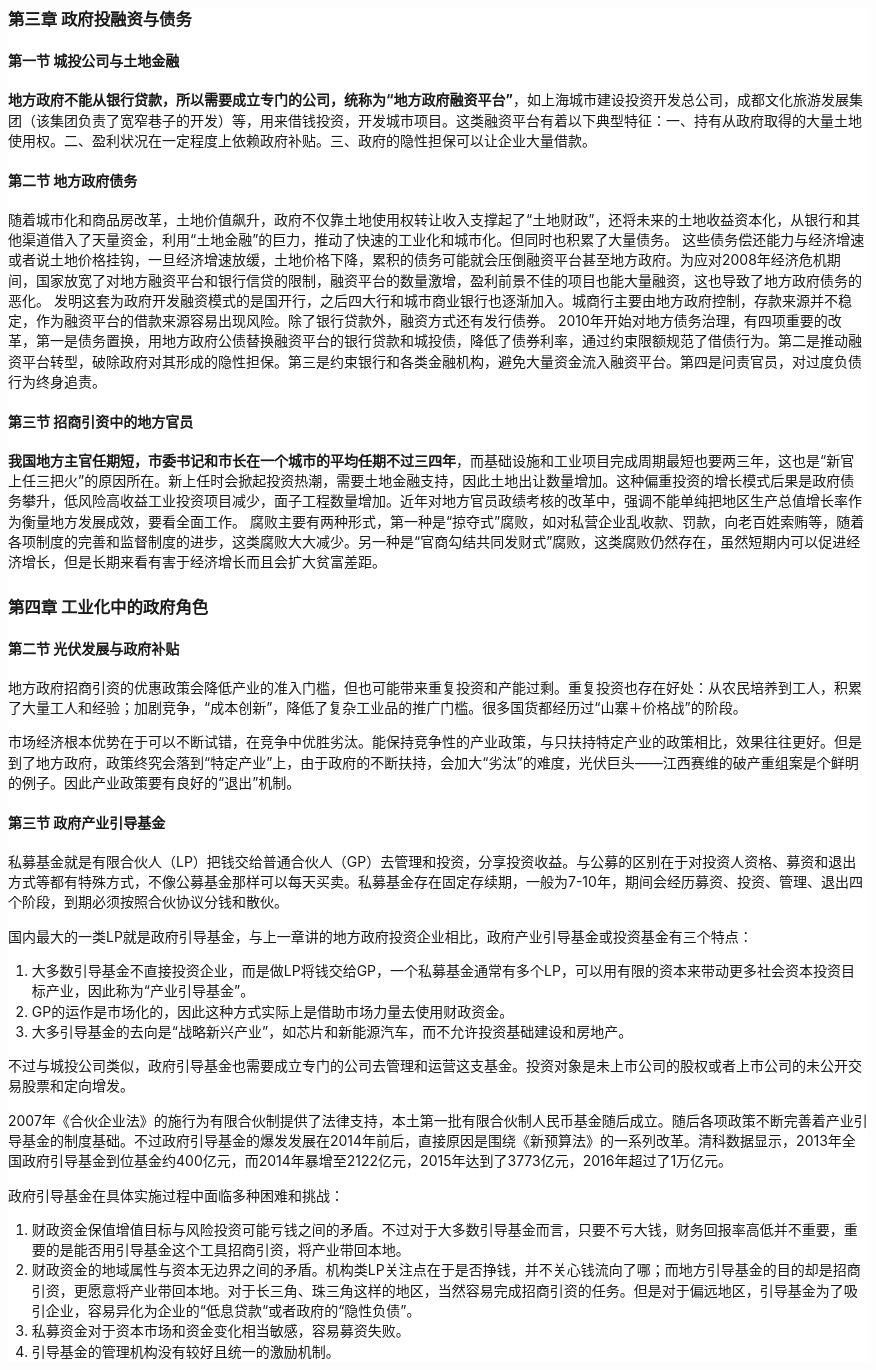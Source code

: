 ### 第三章	政府投融资与债务

#### 第一节	城投公司与土地金融

**地方政府不能从银行贷款，所以需要成立专门的公司，统称为“地方政府融资平台”**，如上海城市建设投资开发总公司，成都文化旅游发展集团（该集团负责了宽窄巷子的开发）等，用来借钱投资，开发城市项目。这类融资平台有着以下典型特征：一、持有从政府取得的大量土地使用权。二、盈利状况在一定程度上依赖政府补贴。三、政府的隐性担保可以让企业大量借款。

#### 第二节	地方政府债务

随着城市化和商品房改革，土地价值飙升，政府不仅靠土地使用权转让收入支撑起了“土地财政”，还将未来的土地收益资本化，从银行和其他渠道借入了天量资金，利用“土地金融”的巨力，推动了快速的工业化和城市化。但同时也积累了大量债务。
这些债务偿还能力与经济增速或者说土地价格挂钩，一旦经济增速放缓，土地价格下降，累积的债务可能就会压倒融资平台甚至地方政府。为应对2008年经济危机期间，国家放宽了对地方融资平台和银行信贷的限制，融资平台的数量激增，盈利前景不佳的项目也能大量融资，这也导致了地方政府债务的恶化。
发明这套为政府开发融资模式的是国开行，之后四大行和城市商业银行也逐渐加入。城商行主要由地方政府控制，存款来源并不稳定，作为融资平台的借款来源容易出现风险。除了银行贷款外，融资方式还有发行债券。
2010年开始对地方债务治理，有四项重要的改革，第一是债务置换，用地方政府公债替换融资平台的银行贷款和城投债，降低了债券利率，通过约束限额规范了借债行为。第二是推动融资平台转型，破除政府对其形成的隐性担保。第三是约束银行和各类金融机构，避免大量资金流入融资平台。第四是问责官员，对过度负债行为终身追责。

#### 第三节	招商引资中的地方官员

**我国地方主官任期短，市委书记和市长在一个城市的平均任期不过三四年**，而基础设施和工业项目完成周期最短也要两三年，这也是“新官上任三把火”的原因所在。新上任时会掀起投资热潮，需要土地金融支持，因此土地出让数量增加。这种偏重投资的增长模式后果是政府债务攀升，低风险高收益工业投资项目减少，面子工程数量增加。近年对地方官员政绩考核的改革中，强调不能单纯把地区生产总值增长率作为衡量地方发展成效，要看全面工作。
腐败主要有两种形式，第一种是“掠夺式”腐败，如对私营企业乱收款、罚款，向老百姓索贿等，随着各项制度的完善和监督制度的进步，这类腐败大大减少。另一种是“官商勾结共同发财式”腐败，这类腐败仍然存在，虽然短期内可以促进经济增长，但是长期来看有害于经济增长而且会扩大贫富差距。

### 第四章	工业化中的政府角色

#### 第二节	光伏发展与政府补贴

地方政府招商引资的优惠政策会降低产业的准入门槛，但也可能带来重复投资和产能过剩。重复投资也存在好处：从农民培养到工人，积累了大量工人和经验；加剧竞争，“成本创新”，降低了复杂工业品的推广门槛。很多国货都经历过“山寨＋价格战”的阶段。

市场经济根本优势在于可以不断试错，在竞争中优胜劣汰。能保持竞争性的产业政策，与只扶持特定产业的政策相比，效果往往更好。但是到了地方政府，政策终究会落到“特定产业”上，由于政府的不断扶持，会加大“劣汰”的难度，光伏巨头——江西赛维的破产重组案是个鲜明的例子。因此产业政策要有良好的“退出”机制。

#### 第三节	政府产业引导基金

私募基金就是有限合伙人（LP）把钱交给普通合伙人（GP）去管理和投资，分享投资收益。与公募的区别在于对投资人资格、募资和退出方式等都有特殊方式，不像公募基金那样可以每天买卖。私募基金存在固定存续期，一般为7-10年，期间会经历募资、投资、管理、退出四个阶段，到期必须按照合伙协议分钱和散伙。

国内最大的一类LP就是政府引导基金，与上一章讲的地方政府投资企业相比，政府产业引导基金或投资基金有三个特点：

1. 大多数引导基金不直接投资企业，而是做LP将钱交给GP，一个私募基金通常有多个LP，可以用有限的资本来带动更多社会资本投资目标产业，因此称为“产业引导基金”。
2. GP的运作是市场化的，因此这种方式实际上是借助市场力量去使用财政资金。
3. 大多引导基金的去向是“战略新兴产业”，如芯片和新能源汽车，而不允许投资基础建设和房地产。

不过与城投公司类似，政府引导基金也需要成立专门的公司去管理和运营这支基金。投资对象是未上市公司的股权或者上市公司的未公开交易股票和定向增发。

2007年《合伙企业法》的施行为有限合伙制提供了法律支持，本土第一批有限合伙制人民币基金随后成立。随后各项政策不断完善着产业引导基金的制度基础。不过政府引导基金的爆发发展在2014年前后，直接原因是围绕《新预算法》的一系列改革。清科数据显示，2013年全国政府引导基金到位基金约400亿元，而2014年暴增至2122亿元，2015年达到了3773亿元，2016年超过了1万亿元。

政府引导基金在具体实施过程中面临多种困难和挑战：

1. 财政资金保值增值目标与风险投资可能亏钱之间的矛盾。不过对于大多数引导基金而言，只要不亏大钱，财务回报率高低并不重要，重要的是能否用引导基金这个工具招商引资，将产业带回本地。
2. 财政资金的地域属性与资本无边界之间的矛盾。机构类LP关注点在于是否挣钱，并不关心钱流向了哪；而地方引导基金的目的却是招商引资，更愿意将产业带回本地。对于长三角、珠三角这样的地区，当然容易完成招商引资的任务。但是对于偏远地区，引导基金为了吸引企业，容易异化为企业的“低息贷款“或者政府的“隐性负债”。
3. 私募资金对于资本市场和资金变化相当敏感，容易募资失败。
4. 引导基金的管理机构没有较好且统一的激励机制。
